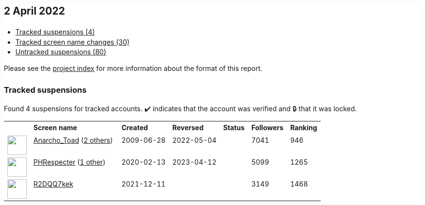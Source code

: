 ##  2 April 2022

* [Tracked suspensions (4)](#tracked-suspensions)
* [Tracked screen name changes (30)](#tracked-screen-name-changes)
* [Untracked suspensions (80)](#untracked-suspensions)

Please see the [project index](https://github.com/travisbrown/twitter-watch) for more information about the format of this report.

### Tracked suspensions

Found 4 suspensions for tracked accounts.
  ✔️ indicates that the account was verified and 🔒 that it was locked.

<table>
    <tr>
        <th></th>
        <th align="left">Screen name</th>
        <th align="left">Created</th>
        <th align="left">Reversed</th>
        <th align="left">Status</th>
        <th align="left">Followers</th>
        <th align="left">Ranking</th></tr>
    </tr>
        <tr>
            <td><a href="https://twitter.com/intent/user?user_id=51813682">
                <img src="https://pbs.twimg.com/profile_images/1553497591333134342/UWic8N9e_normal.jpg" width="40px" height="40px" align="center"/></a>
            </td>
            <td>
                <a href="https://twitter.com/Anarcho_Toad">Anarcho_Toad</a>&nbsp;(<a href="https://api.memory.lol/v1/tw/id/51813682">2 others</a>)&nbsp;</td>
            <td>2009-06-28</td>
            <td>2022-05-04</td>
            <td align="center"></td>
            <td>7041</td>
            <td>946</td>
        </tr>
        <tr>
            <td><a href="https://twitter.com/intent/user?user_id=1227906596581388288">
                <img src="https://pbs.twimg.com/profile_images/1246454252500811777/XxKwYCXj_normal.jpg" width="40px" height="40px" align="center"/></a>
            </td>
            <td>
                <a href="https://twitter.com/PHRespecter">PHRespecter</a>&nbsp;(<a href="https://api.memory.lol/v1/tw/id/1227906596581388288">1 other</a>)&nbsp;</td>
            <td>2020-02-13</td>
            <td>2023-04-12</td>
            <td align="center"></td>
            <td>5099</td>
            <td>1265</td>
        </tr>
        <tr>
            <td><a href="https://twitter.com/intent/user?user_id=1469481285752139778">
                <img src="https://pbs.twimg.com/profile_images/1472223540560683009/6jhdriz1_normal.jpg" width="40px" height="40px" align="center"/></a>
            </td>
            <td>
                <a href="https://twitter.com/R2DQQ7kek">R2DQQ7kek</a></td>
            <td>2021-12-11</td>
            <td></td>
            <td align="center"></td>
            <td>3149</td>
            <td>1468</td>
        </tr>
